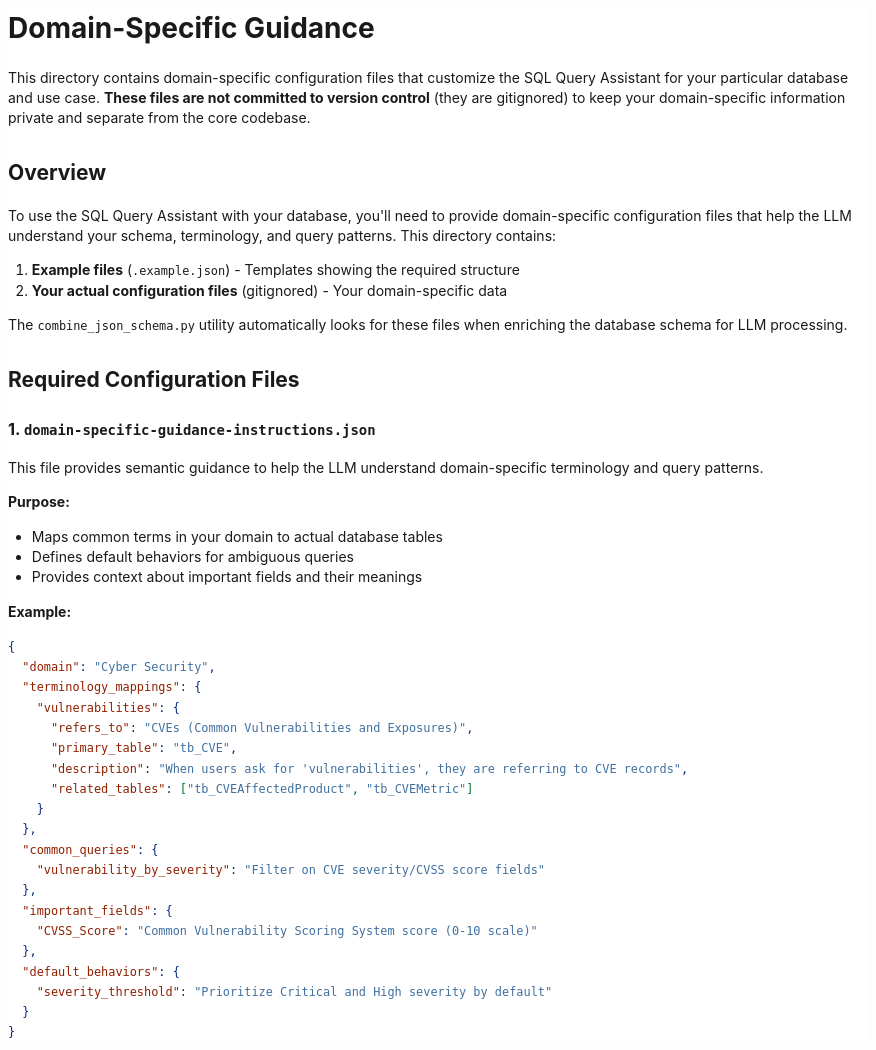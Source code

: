 # Domain-Specific Guidance

This directory contains domain-specific configuration files that customize the SQL Query Assistant for your particular database and use case. **These files are not committed to version control** (they are gitignored) to keep your domain-specific information private and separate from the core codebase.

## Overview

To use the SQL Query Assistant with your database, you'll need to provide domain-specific configuration files that help the LLM understand your schema, terminology, and query patterns. This directory contains:

1. **Example files** (`.example.json`) - Templates showing the required structure
2. **Your actual configuration files** (gitignored) - Your domain-specific data

The `combine_json_schema.py` utility automatically looks for these files when enriching the database schema for LLM processing.

## Required Configuration Files

### 1. `domain-specific-guidance-instructions.json`

This file provides semantic guidance to help the LLM understand domain-specific terminology and query patterns.

**Purpose:**
- Maps common terms in your domain to actual database tables
- Defines default behaviors for ambiguous queries
- Provides context about important fields and their meanings

**Example:**
```json
{
  "domain": "Cyber Security",
  "terminology_mappings": {
    "vulnerabilities": {
      "refers_to": "CVEs (Common Vulnerabilities and Exposures)",
      "primary_table": "tb_CVE",
      "description": "When users ask for 'vulnerabilities', they are referring to CVE records",
      "related_tables": ["tb_CVEAffectedProduct", "tb_CVEMetric"]
    }
  },
  "common_queries": {
    "vulnerability_by_severity": "Filter on CVE severity/CVSS score fields"
  },
  "important_fields": {
    "CVSS_Score": "Common Vulnerability Scoring System score (0-10 scale)"
  },
  "default_behaviors": {
    "severity_threshold": "Prioritize Critical and High severity by default"
  }
}
```
